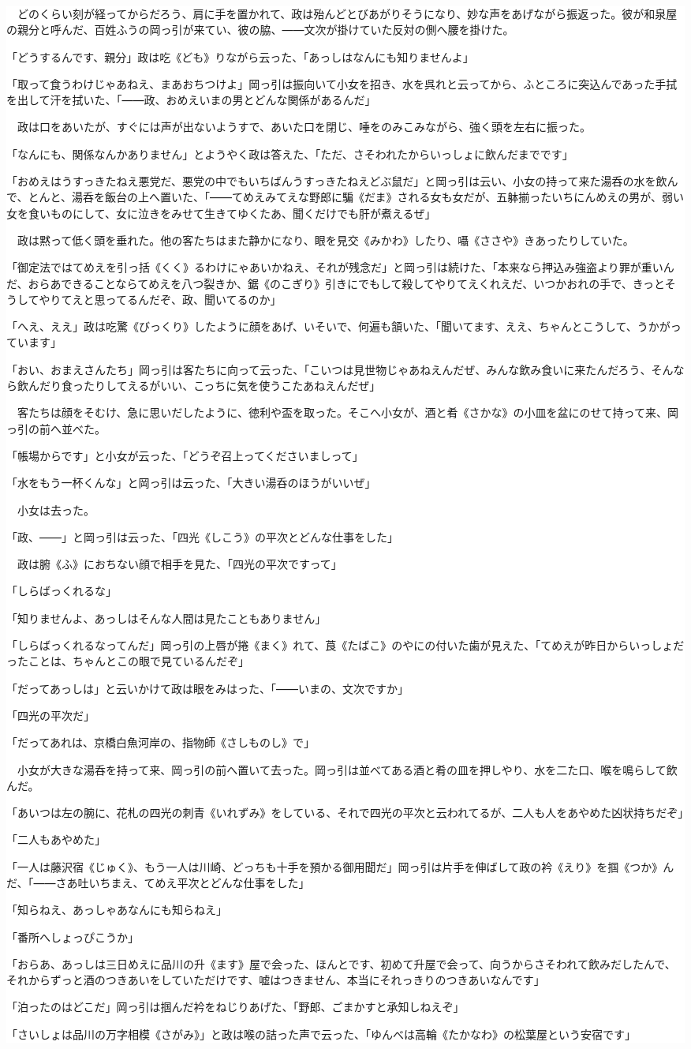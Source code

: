 　どのくらい刻が経ってからだろう、肩に手を置かれて、政は殆んどとびあがりそうになり、妙な声をあげながら振返った。彼が和泉屋の親分と呼んだ、百姓ふうの岡っ引が来てい、彼の脇、――文次が掛けていた反対の側へ腰を掛けた。

「どうするんです、親分」政は吃《ども》りながら云った、「あっしはなんにも知りませんよ」

「取って食うわけじゃあねえ、まあおちつけよ」岡っ引は振向いて小女を招き、水を呉れと云ってから、ふところに突込んであった手拭を出して汗を拭いた、「――政、おめえいまの男とどんな関係があるんだ」

　政は口をあいたが、すぐには声が出ないようすで、あいた口を閉じ、唾をのみこみながら、強く頭を左右に振った。

「なんにも、関係なんかありません」とようやく政は答えた、「ただ、さそわれたからいっしょに飲んだまでです」

「おめえはうすっきたねえ悪党だ、悪党の中でもいちばんうすっきたねえどぶ鼠だ」と岡っ引は云い、小女の持って来た湯呑の水を飲んで、とんと、湯呑を飯台の上へ置いた、「――てめえみてえな野郎に騙《だま》される女も女だが、五躰揃ったいちにんめえの男が、弱い女を食いものにして、女に泣きをみせて生きてゆくたあ、聞くだけでも肝が煮えるぜ」

　政は黙って低く頭を垂れた。他の客たちはまた静かになり、眼を見交《みかわ》したり、囁《ささや》きあったりしていた。

「御定法ではてめえを引っ括《くく》るわけにゃあいかねえ、それが残念だ」と岡っ引は続けた、「本来なら押込み強盗より罪が重いんだ、おらあできることならてめえを八つ裂きか、鋸《のこぎり》引きにでもして殺してやりてえくれえだ、いつかおれの手で、きっとそうしてやりてえと思ってるんだぞ、政、聞いてるのか」

「へえ、ええ」政は吃驚《びっくり》したように顔をあげ、いそいで、何遍も頷いた、「聞いてます、ええ、ちゃんとこうして、うかがっています」

「おい、おまえさんたち」岡っ引は客たちに向って云った、「こいつは見世物じゃあねえんだぜ、みんな飲み食いに来たんだろう、そんなら飲んだり食ったりしてえるがいい、こっちに気を使うこたあねえんだぜ」

　客たちは顔をそむけ、急に思いだしたように、徳利や盃を取った。そこへ小女が、酒と肴《さかな》の小皿を盆にのせて持って来、岡っ引の前へ並べた。

「帳場からです」と小女が云った、「どうぞ召上ってくださいましって」

「水をもう一杯くんな」と岡っ引は云った、「大きい湯呑のほうがいいぜ」

　小女は去った。

「政、――」と岡っ引は云った、「四光《しこう》の平次とどんな仕事をした」

　政は腑《ふ》におちない顔で相手を見た、「四光の平次ですって」

「しらばっくれるな」

「知りませんよ、あっしはそんな人間は見たこともありません」

「しらばっくれるなってんだ」岡っ引の上唇が捲《まく》れて、莨《たばこ》のやにの付いた歯が見えた、「てめえが昨日からいっしょだったことは、ちゃんとこの眼で見ているんだぞ」

「だってあっしは」と云いかけて政は眼をみはった、「――いまの、文次ですか」

「四光の平次だ」

「だってあれは、京橋白魚河岸の、指物師《さしものし》で」

　小女が大きな湯呑を持って来、岡っ引の前へ置いて去った。岡っ引は並べてある酒と肴の皿を押しやり、水を二た口、喉を鳴らして飲んだ。

「あいつは左の腕に、花札の四光の刺青《いれずみ》をしている、それで四光の平次と云われてるが、二人も人をあやめた凶状持ちだぞ」

「二人もあやめた」

「一人は藤沢宿《じゅく》、もう一人は川崎、どっちも十手を預かる御用聞だ」岡っ引は片手を伸ばして政の衿《えり》を掴《つか》んだ、「――さあ吐いちまえ、てめえ平次とどんな仕事をした」

「知らねえ、あっしゃあなんにも知らねえ」

「番所へしょっぴこうか」

「おらあ、あっしは三日めえに品川の升《ます》屋で会った、ほんとです、初めて升屋で会って、向うからさそわれて飲みだしたんで、それからずっと酒のつきあいをしていただけです、嘘はつきません、本当にそれっきりのつきあいなんです」

「泊ったのはどこだ」岡っ引は掴んだ衿をねじりあげた、「野郎、ごまかすと承知しねえぞ」

「さいしょは品川の万字相模《さがみ》」と政は喉の詰った声で云った、「ゆんべは高輪《たかなわ》の松葉屋という安宿です」
